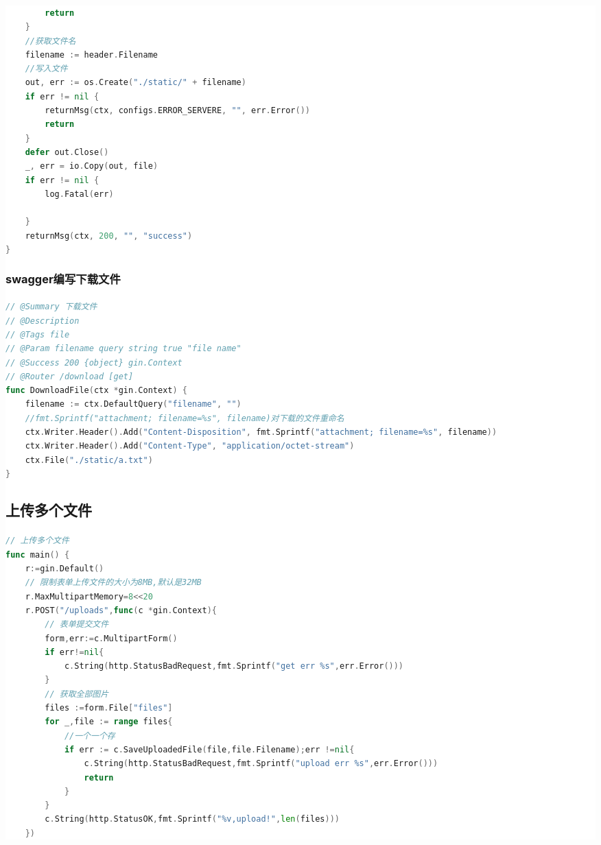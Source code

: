 ```go
        return
    }
    //获取文件名
    filename := header.Filename
    //写入文件
    out, err := os.Create("./static/" + filename)
    if err != nil {
        returnMsg(ctx, configs.ERROR_SERVERE, "", err.Error())
        return
    }
    defer out.Close()
    _, err = io.Copy(out, file)
    if err != nil {
        log.Fatal(err)

    }
    returnMsg(ctx, 200, "", "success")
}
```

### swagger编写下载文件

```go
// @Summary 下载文件
// @Description
// @Tags file
// @Param filename query string true "file name"
// @Success 200 {object} gin.Context
// @Router /download [get]
func DownloadFile(ctx *gin.Context) {
    filename := ctx.DefaultQuery("filename", "")
    //fmt.Sprintf("attachment; filename=%s", filename)对下载的文件重命名
    ctx.Writer.Header().Add("Content-Disposition", fmt.Sprintf("attachment; filename=%s", filename))
    ctx.Writer.Header().Add("Content-Type", "application/octet-stream")
    ctx.File("./static/a.txt")
}
```

## 上传多个文件

```go
// 上传多个文件
func main() {
	r:=gin.Default()
	// 限制表单上传文件的大小为8MB,默认是32MB
	r.MaxMultipartMemory=8<<20
	r.POST("/uploads",func(c *gin.Context){
		// 表单提交文件
		form,err:=c.MultipartForm()
		if err!=nil{
			c.String(http.StatusBadRequest,fmt.Sprintf("get err %s",err.Error()))
		}
		// 获取全部图片
		files :=form.File["files"]
		for _,file := range files{
			//一个一个存
			if err := c.SaveUploadedFile(file,file.Filename);err !=nil{
				c.String(http.StatusBadRequest,fmt.Sprintf("upload err %s",err.Error()))
				return
			}
		}
		c.String(http.StatusOK,fmt.Sprintf("%v,upload!",len(files)))
	})
```